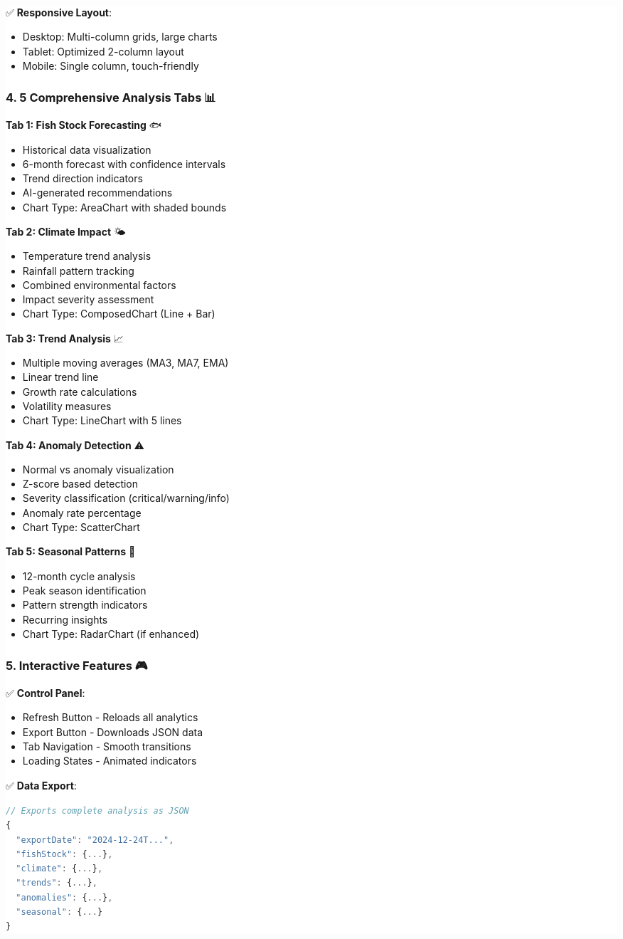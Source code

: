 ✅ **Responsive Layout**:
- Desktop: Multi-column grids, large charts
- Tablet: Optimized 2-column layout
- Mobile: Single column, touch-friendly

### 4. **5 Comprehensive Analysis Tabs** 📊

**Tab 1: Fish Stock Forecasting** 🐟
- Historical data visualization
- 6-month forecast with confidence intervals
- Trend direction indicators
- AI-generated recommendations
- Chart Type: AreaChart with shaded bounds

**Tab 2: Climate Impact** 🌤️
- Temperature trend analysis
- Rainfall pattern tracking
- Combined environmental factors
- Impact severity assessment
- Chart Type: ComposedChart (Line + Bar)

**Tab 3: Trend Analysis** 📈
- Multiple moving averages (MA3, MA7, EMA)
- Linear trend line
- Growth rate calculations
- Volatility measures
- Chart Type: LineChart with 5 lines

**Tab 4: Anomaly Detection** ⚠️
- Normal vs anomaly visualization
- Z-score based detection
- Severity classification (critical/warning/info)
- Anomaly rate percentage
- Chart Type: ScatterChart

**Tab 5: Seasonal Patterns** 📅
- 12-month cycle analysis
- Peak season identification
- Pattern strength indicators
- Recurring insights
- Chart Type: RadarChart (if enhanced)

### 5. **Interactive Features** 🎮
✅ **Control Panel**:
- Refresh Button - Reloads all analytics
- Export Button - Downloads JSON data
- Tab Navigation - Smooth transitions
- Loading States - Animated indicators

✅ **Data Export**:
```javascript
// Exports complete analysis as JSON
{
  "exportDate": "2024-12-24T...",
  "fishStock": {...},
  "climate": {...},
  "trends": {...},
  "anomalies": {...},
  "seasonal": {...}
}
```
